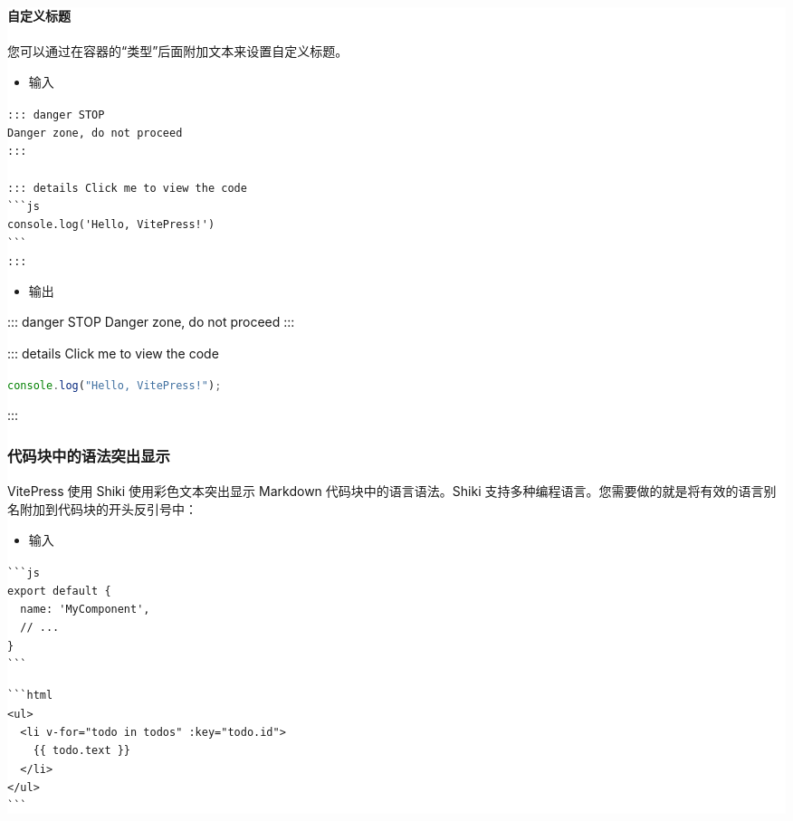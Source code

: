 #### 自定义标题

您可以通过在容器的“类型”后面附加文本来设置自定义标题。

- 输入

````
::: danger STOP
Danger zone, do not proceed
:::

::: details Click me to view the code
```js
console.log('Hello, VitePress!')
```
:::

````

- 输出

::: danger STOP
Danger zone, do not proceed
:::

::: details Click me to view the code

```js
console.log("Hello, VitePress!");
```

:::

### 代码块中的语法突出显示

VitePress 使用 Shiki 使用彩色文本突出显示 Markdown 代码块中的语言语法。Shiki 支持多种编程语言。您需要做的就是将有效的语言别名附加到代码块的开头反引号中：

- 输入

````
```js
export default {
  name: 'MyComponent',
  // ...
}
```

````

````
```html
<ul>
  <li v-for="todo in todos" :key="todo.id">
    {{ todo.text }}
  </li>
</ul>
```
````

